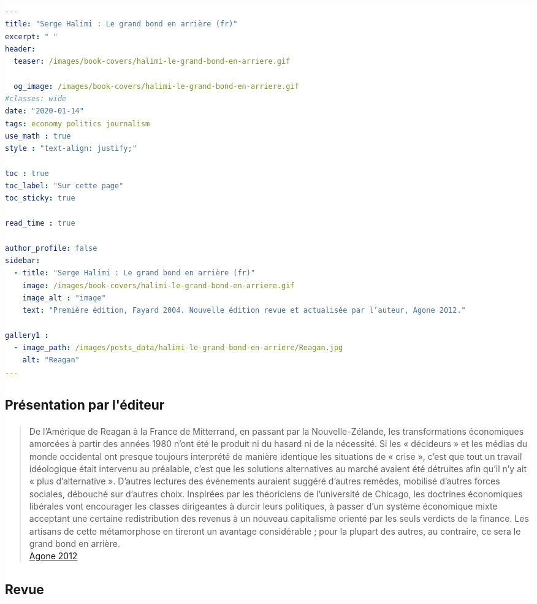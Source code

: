 ```yaml
---
title: "Serge Halimi : Le grand bond en arrière (fr)"
excerpt: " "
header:
  teaser: /images/book-covers/halimi-le-grand-bond-en-arriere.gif

  og_image: /images/book-covers/halimi-le-grand-bond-en-arriere.gif
#classes: wide
date: "2020-01-14"
tags: economy politics journalism
use_math : true
style : "text-align: justify;"

toc : true
toc_label: "Sur cette page"
toc_sticky: true

read_time : true

author_profile: false
sidebar:
  - title: "Serge Halimi : Le grand bond en arrière (fr)"
    image: /images/book-covers/halimi-le-grand-bond-en-arriere.gif
    image_alt : "image"
    text: "Première édition, Fayard 2004. Nouvelle édition revue et actualisée par l’auteur, Agone 2012."

gallery1 :
  - image_path: /images/posts_data/halimi-le-grand-bond-en-arriere/Reagan.jpg
    alt: "Reagan"
---
```

## Présentation par l'éditeur
>De l’Amérique de Reagan à la France de Mitterrand, en passant par la Nouvelle-Zélande, les transformations économiques amorcées à partir des années 1980 n’ont été le produit ni du hasard ni de la nécessité. Si les « décideurs » et les médias du monde occidental ont presque toujours interprété de manière identique les situations de « crise », c’est que tout un travail idéologique était intervenu au préalable, c’est que les solutions alternatives au marché avaient été détruites afin qu’il n’y ait « plus d’alternative ». D’autres lectures des événements auraient suggéré d’autres remèdes, mobilisé d’autres forces sociales, débouché sur d’autres choix.
>Inspirées par les théoriciens de l’université de Chicago, les doctrines économiques libérales vont encourager les classes dirigeantes à durcir leurs politiques, à passer d’un système économique mixte acceptant une certaine redistribution des revenus à un nouveau capitalisme orienté par les seuls verdicts de la finance. Les artisans de cette métamorphose en tireront un avantage considérable ; pour la plupart des autres, au contraire, ce sera le grand bond en arrière.   
>[Agone 2012](https://agone.org/elements/legrandbondenarriere/#bio)

## Revue
